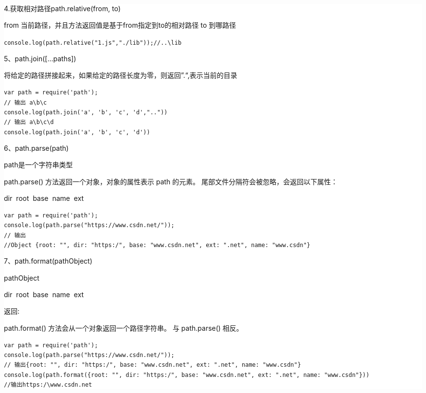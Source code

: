 4.获取相对路径path.relative(from, to)

from 当前路径，并且方法返回值是基于from指定到to的相对路径
to 到哪路径

```
console.log(path.relative("1.js","./lib"));//..\lib
```

5、path.join([...paths])

将给定的路径拼接起来，如果给定的路径长度为零，则返回”.“,表示当前的目录

```
var path = require('path');
// 输出 a\b\c
console.log(path.join('a', 'b', 'c', 'd',".."))
// 输出 a\b\c\d
console.log(path.join('a', 'b', 'c', 'd'))
```

6、path.parse(path)

path是一个字符串类型

path.parse() 方法返回一个对象，对象的属性表示 path 的元素。 尾部文件分隔符会被忽略，会返回以下属性：

dir <string>
root <string>
base <string>
name <string>
ext <string>

```
var path = require('path');
console.log(path.parse("https://www.csdn.net/"));
// 输出
//Object {root: "", dir: "https:/", base: "www.csdn.net", ext: ".net", name: "www.csdn"}
```

7、path.format(pathObject)

pathObject <Object>

dir <string>
root <string>
base <string>
name <string>
ext <string>

返回: <string>

path.format() 方法会从一个对象返回一个路径字符串。 与 path.parse() 相反。

```
var path = require('path');
console.log(path.parse("https://www.csdn.net/"));
// 输出{root: "", dir: "https:/", base: "www.csdn.net", ext: ".net", name: "www.csdn"}
console.log(path.format({root: "", dir: "https:/", base: "www.csdn.net", ext: ".net", name: "www.csdn"}))
//输出https:/\www.csdn.net
```
